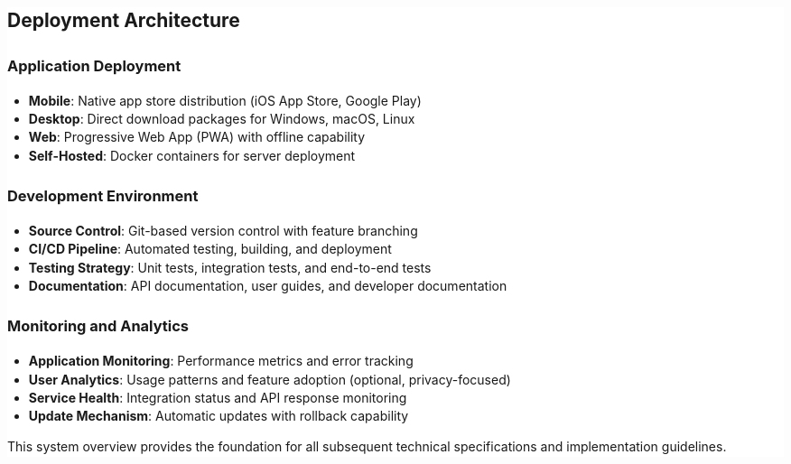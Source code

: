 ## Deployment Architecture

### Application Deployment
- **Mobile**: Native app store distribution (iOS App Store, Google Play)
- **Desktop**: Direct download packages for Windows, macOS, Linux
- **Web**: Progressive Web App (PWA) with offline capability
- **Self-Hosted**: Docker containers for server deployment

### Development Environment
- **Source Control**: Git-based version control with feature branching
- **CI/CD Pipeline**: Automated testing, building, and deployment
- **Testing Strategy**: Unit tests, integration tests, and end-to-end tests
- **Documentation**: API documentation, user guides, and developer documentation

### Monitoring and Analytics
- **Application Monitoring**: Performance metrics and error tracking
- **User Analytics**: Usage patterns and feature adoption (optional, privacy-focused)
- **Service Health**: Integration status and API response monitoring
- **Update Mechanism**: Automatic updates with rollback capability

This system overview provides the foundation for all subsequent technical specifications and implementation guidelines.